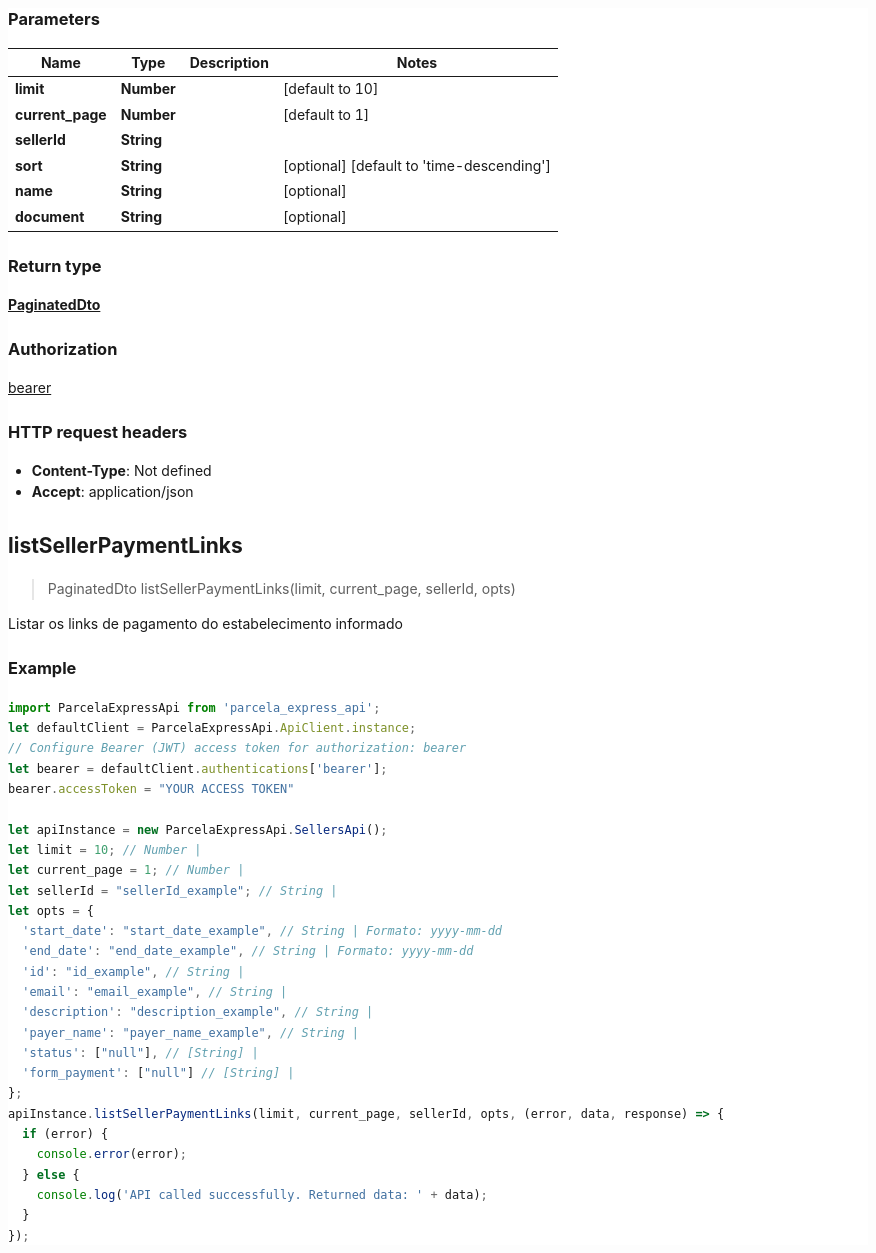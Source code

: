 ### Parameters


Name | Type | Description  | Notes
------------- | ------------- | ------------- | -------------
 **limit** | **Number**|  | [default to 10]
 **current_page** | **Number**|  | [default to 1]
 **sellerId** | **String**|  | 
 **sort** | **String**|  | [optional] [default to &#39;time-descending&#39;]
 **name** | **String**|  | [optional] 
 **document** | **String**|  | [optional] 

### Return type

[**PaginatedDto**](PaginatedDto.md)

### Authorization

[bearer](../README.md#bearer)

### HTTP request headers

- **Content-Type**: Not defined
- **Accept**: application/json


## listSellerPaymentLinks

> PaginatedDto listSellerPaymentLinks(limit, current_page, sellerId, opts)

Listar os links de pagamento do estabelecimento informado

### Example

```javascript
import ParcelaExpressApi from 'parcela_express_api';
let defaultClient = ParcelaExpressApi.ApiClient.instance;
// Configure Bearer (JWT) access token for authorization: bearer
let bearer = defaultClient.authentications['bearer'];
bearer.accessToken = "YOUR ACCESS TOKEN"

let apiInstance = new ParcelaExpressApi.SellersApi();
let limit = 10; // Number | 
let current_page = 1; // Number | 
let sellerId = "sellerId_example"; // String | 
let opts = {
  'start_date': "start_date_example", // String | Formato: yyyy-mm-dd
  'end_date': "end_date_example", // String | Formato: yyyy-mm-dd
  'id': "id_example", // String | 
  'email': "email_example", // String | 
  'description': "description_example", // String | 
  'payer_name': "payer_name_example", // String | 
  'status': ["null"], // [String] | 
  'form_payment': ["null"] // [String] | 
};
apiInstance.listSellerPaymentLinks(limit, current_page, sellerId, opts, (error, data, response) => {
  if (error) {
    console.error(error);
  } else {
    console.log('API called successfully. Returned data: ' + data);
  }
});
```
